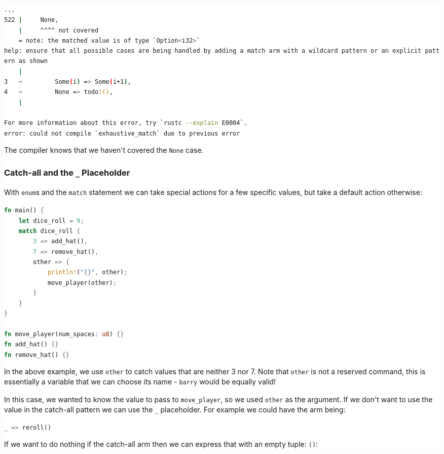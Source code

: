 ```sh
...
522 |     None,
    |     ^^^^ not covered
    = note: the matched value is of type `Option<i32>`
help: ensure that all possible cases are being handled by adding a match arm with a wildcard pattern or an explicit pattern as shown
    |
3   ~         Some(i) => Some(i+1),
4   ~         None => todo!(),
    |

For more information about this error, try `rustc --explain E0004`.
error: could not compile `exhaustive_match` due to previous error
```

The compiler knows that we haven't covered the `None` case.

### Catch-all and the `_` Placeholder

With `enum`s and the `match` statement we can take special actions for a few specific values, but
take a default action otherwise:

```rs
fn main() {
    let dice_roll = 9;
    match dice_roll {
        3 => add_hat(),
        7 => remove_hat(),
        other => {
            println!("{}", other);
            move_player(other);
        }
    }
}

fn move_player(num_spaces: u8) {}
fn add_hat() {}
fn remove_hat() {}
```

In the above example, we use `other` to catch values that are neither 3 nor 7. Note that `other` is
not a reserved command, this is essentially a variable that we can choose its name - `barry` would
be equally valid!

In this case, we wanted to know the value to pass to `move_player`, so we used `other` as the
argument. If we don't want to use the value in the catch-all pattern we can use the `_` placeholder.
For example we could have the arm being:

```rs
_ => reroll()
```

If we want to do nothing if the catch-all arm then we can express that with an empty tuple: `()`:
